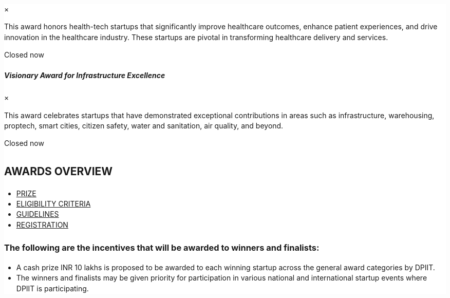 ×

This award honors health\-tech startups that significantly improve healthcare outcomes, enhance patient experiences, and drive innovation in the healthcare industry. These startups are pivotal in transforming healthcare delivery and services.


Closed now








##### Visionary Award for Infrastructure Excellence

×

This award celebrates startups that have demonstrated exceptional contributions in areas such as infrastructure, warehousing, proptech, smart cities, citizen safety, water and sanitation, air quality, and beyond.

Closed now



















AWARDS OVERVIEW
---------------





* [PRIZE](#prize)
* [ELIGIBILITY CRITERIA](#eligibility-criteria)
* [GUIDELINES](#guidelines)
* [REGISTRATION](#registration1)







### The following are the incentives that will be awarded to winners and finalists:



* A cash prize INR 10 lakhs is proposed to be awarded to each winning startup across the general award categories by DPIIT.
* The winners and finalists may be given priority for participation in various national and international startup events where DPIIT is participating.
